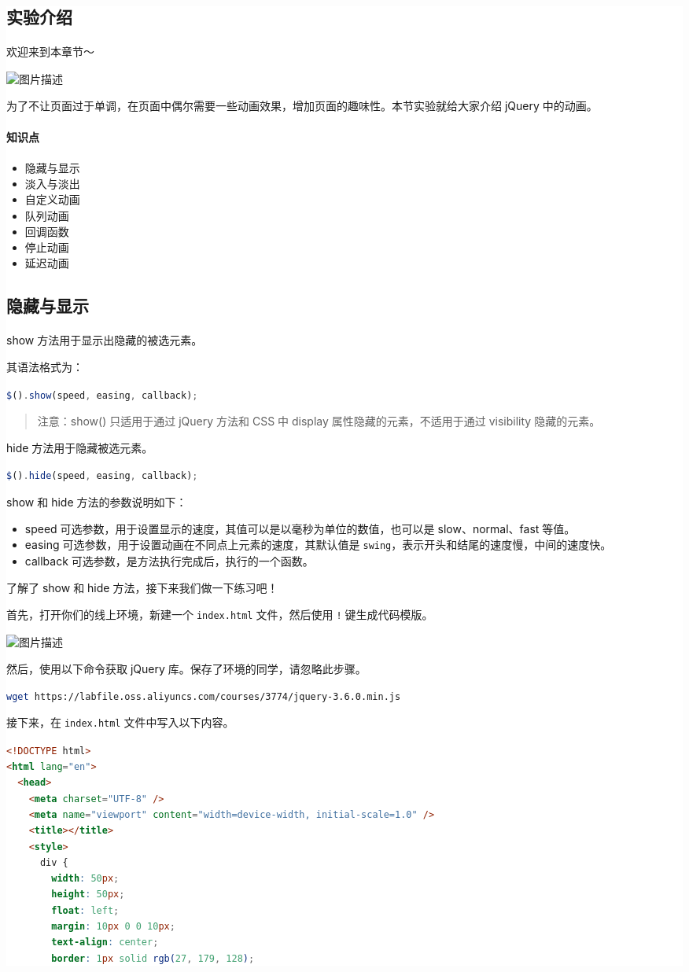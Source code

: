 ## 实验介绍

欢迎来到本章节～

![图片描述](https://static.shiyanlou.com/lanqiao/frontend/dist/img/kiss.3eb189b.png)

为了不让页面过于单调，在页面中偶尔需要一些动画效果，增加页面的趣味性。本节实验就给大家介绍 jQuery 中的动画。

#### 知识点

- 隐藏与显示
- 淡入与淡出
- 自定义动画
- 队列动画
- 回调函数
- 停止动画
- 延迟动画

## 隐藏与显示

show 方法用于显示出隐藏的被选元素。

其语法格式为：

```js
$().show(speed, easing, callback);
```

> 注意：show() 只适用于通过 jQuery 方法和 CSS 中 display 属性隐藏的元素，不适用于通过 visibility 隐藏的元素。

hide 方法用于隐藏被选元素。

```js
$().hide(speed, easing, callback);
```

show 和 hide 方法的参数说明如下：

- speed 可选参数，用于设置显示的速度，其值可以是以毫秒为单位的数值，也可以是 slow、normal、fast 等值。
- easing 可选参数，用于设置动画在不同点上元素的速度，其默认值是 `swing`，表示开头和结尾的速度慢，中间的速度快。
- callback 可选参数，是方法执行完成后，执行的一个函数。

了解了 show 和 hide 方法，接下来我们做一下练习吧！

首先，打开你们的线上环境，新建一个 `index.html` 文件，然后使用 `!` 键生成代码模版。

![图片描述](https://doc.shiyanlou.com/courses/2841/1347963/bda7b4d8149669ae75ef7979d7bacaf8-0)

然后，使用以下命令获取 jQuery 库。保存了环境的同学，请忽略此步骤。

```bash
wget https://labfile.oss.aliyuncs.com/courses/3774/jquery-3.6.0.min.js
```

接下来，在 `index.html` 文件中写入以下内容。

```html
<!DOCTYPE html>
<html lang="en">
  <head>
    <meta charset="UTF-8" />
    <meta name="viewport" content="width=device-width, initial-scale=1.0" />
    <title></title>
    <style>
      div {
        width: 50px;
        height: 50px;
        float: left;
        margin: 10px 0 0 10px;
        text-align: center;
        border: 1px solid rgb(27, 179, 128);
```